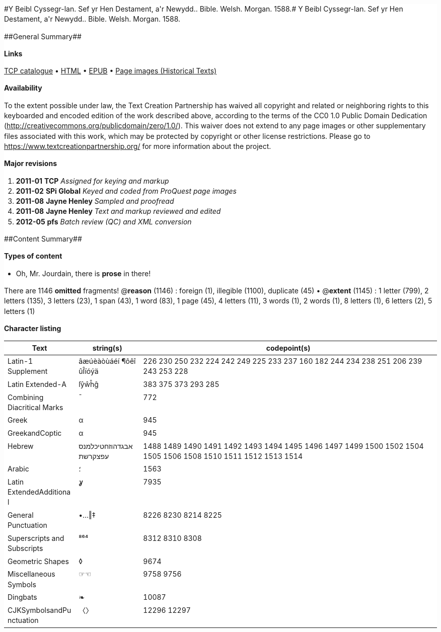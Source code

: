 #Y Beibl Cyssegr-lan. Sef yr Hen Destament, a'r Newydd.. Bible. Welsh. Morgan. 1588.#
Y Beibl Cyssegr-lan. Sef yr Hen Destament, a'r Newydd..
Bible. Welsh. Morgan. 1588.

##General Summary##

**Links**

[TCP catalogue](http://www.ota.ox.ac.uk/tcp/)  • 
[HTML](http://tei.it.ox.ac.uk/tcp/Texts-HTML/free/B00/B00772.html)  • 
[EPUB](http://tei.it.ox.ac.uk/tcp/Texts-EPUB/free/B00/B00772.epub) • 
[Page images (Historical Texts)](https://historicaltexts.jisc.ac.uk/eebo-57402259e)

**Availability**

To the extent possible under law, the Text Creation Partnership has waived all copyright and related or neighboring rights to this keyboarded and encoded edition of the work described above, according to the terms of the CC0 1.0 Public Domain Dedication (http://creativecommons.org/publicdomain/zero/1.0/). This waiver does not extend to any page images or other supplementary files associated with this work, which may be protected by copyright or other license restrictions. Please go to https://www.textcreationpartnership.org/ for more information about the project.

**Major revisions**

1. __2011-01__ __TCP__ *Assigned for keying and markup*
1. __2011-02__ __SPi Global__ *Keyed and coded from ProQuest page images*
1. __2011-08__ __Jayne Henley__ *Sampled and proofread*
1. __2011-08__ __Jayne Henley__ *Text and markup reviewed and edited*
1. __2012-05__ __pfs__ *Batch review (QC) and XML conversion*

##Content Summary##

**Types of content**

  * Oh, Mr. Jourdain, there is **prose** in there!

There are 1146 **omitted** fragments! 
 @__reason__ (1146) : foreign (1), illegible (1100), duplicate (45)  •  @__extent__ (1145) : 1 letter (799), 2 letters (135), 3 letters (23), 1 span (43), 1 word (83), 1 page (45), 4 letters (11), 3 words (1), 2 words (1), 8 letters (1), 6 letters (2), 5 letters (1)

**Character listing**


|Text|string(s)|codepoint(s)|
|---|---|---|
|Latin-1 Supplement|âæúèàòùáéí ¶ôêîûÎïóýä|226 230 250 232 224 242 249 225 233 237 160 182 244 234 238 251 206 239 243 253 228|
|Latin Extended-A|ſŷŵĥĝ|383 375 373 293 285|
|Combining             Diacritical Marks|̄|772|
|Greek|α|945|
|GreekandCoptic|α|945|
|Hebrew|אבגדהוזחטיכלמנסעפצקרשת|1488 1489 1490 1491 1492 1493 1494 1495 1496 1497 1499 1500 1502 1504 1505 1506 1508 1510 1511 1512 1513 1514|
|Arabic|؛|1563|
|Latin ExtendedAdditional|ỿ|7935|
|General Punctuation|•…‖‡|8226 8230 8214 8225|
|Superscripts             and Subscripts|⁸⁶⁴|8312 8310 8308|
|Geometric Shapes|◊|9674|
|Miscellaneous Symbols|☞☜|9758 9756|
|Dingbats|❧|10087|
|CJKSymbolsandPunctuation|〈〉|12296 12297|
